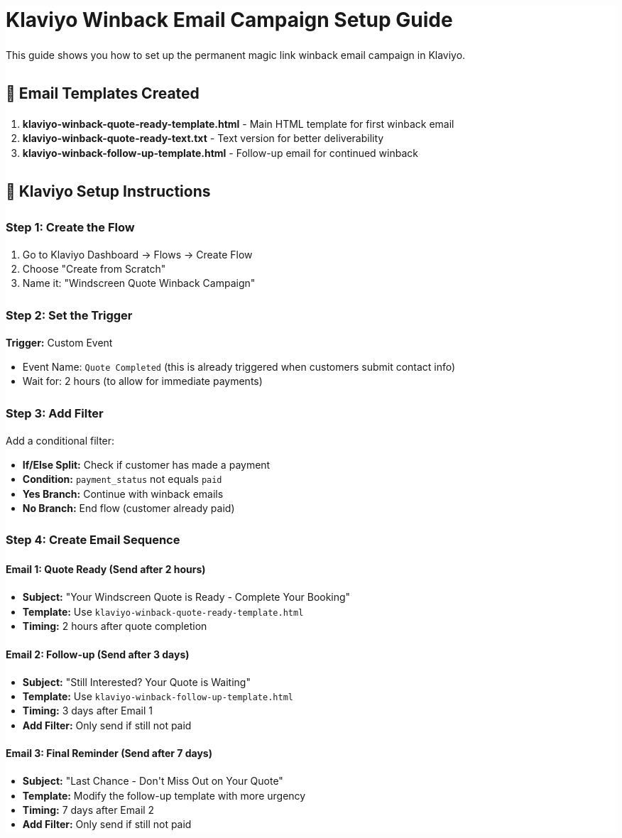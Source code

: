 # Klaviyo Winback Email Campaign Setup Guide

This guide shows you how to set up the permanent magic link winback email campaign in Klaviyo.

## 📧 Email Templates Created

1. **klaviyo-winback-quote-ready-template.html** - Main HTML template for first winback email
2. **klaviyo-winback-quote-ready-text.txt** - Text version for better deliverability
3. **klaviyo-winback-follow-up-template.html** - Follow-up email for continued winback

## 🔧 Klaviyo Setup Instructions

### Step 1: Create the Flow

1. Go to Klaviyo Dashboard → Flows → Create Flow
2. Choose "Create from Scratch"
3. Name it: "Windscreen Quote Winback Campaign"

### Step 2: Set the Trigger

**Trigger:** Custom Event
- Event Name: `Quote Completed` (this is already triggered when customers submit contact info)
- Wait for: 2 hours (to allow for immediate payments)

### Step 3: Add Filter

Add a conditional filter:
- **If/Else Split:** Check if customer has made a payment
- **Condition:** `payment_status` not equals `paid`
- **Yes Branch:** Continue with winback emails
- **No Branch:** End flow (customer already paid)

### Step 4: Create Email Sequence

#### Email 1: Quote Ready (Send after 2 hours)
- **Subject:** "Your Windscreen Quote is Ready - Complete Your Booking"
- **Template:** Use `klaviyo-winback-quote-ready-template.html`
- **Timing:** 2 hours after quote completion

#### Email 2: Follow-up (Send after 3 days)
- **Subject:** "Still Interested? Your Quote is Waiting"
- **Template:** Use `klaviyo-winback-follow-up-template.html`
- **Timing:** 3 days after Email 1
- **Add Filter:** Only send if still not paid

#### Email 3: Final Reminder (Send after 7 days)
- **Subject:** "Last Chance - Don't Miss Out on Your Quote"
- **Template:** Modify the follow-up template with more urgency
- **Timing:** 7 days after Email 2
- **Add Filter:** Only send if still not paid
